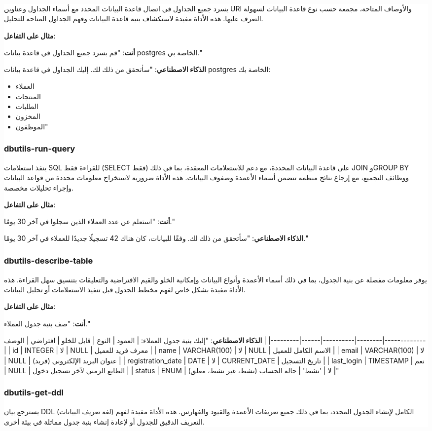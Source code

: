 يسرد جميع الجداول في اتصال قاعدة البيانات المحدد مع أسماء الجداول وعناوين URI والأوصاف المتاحة، مجمعة حسب نوع قاعدة البيانات لسهولة التعرف عليها. هذه الأداة مفيدة لاستكشاف بنية قاعدة البيانات وفهم الجداول المتاحة للتحليل.

**مثال على التفاعل**:

**أنت**: "قم بسرد جميع الجداول في قاعدة بيانات postgres الخاصة بي."

**الذكاء الاصطناعي**: "سأتحقق من ذلك لك. إليك الجداول في قاعدة بيانات postgres الخاصة بك:
- العملاء
- المنتجات
- الطلبات
- المخزون
- الموظفون"

### dbutils-run-query

ينفذ استعلامات SQL للقراءة فقط (SELECT فقط) على قاعدة البيانات المحددة، مع دعم للاستعلامات المعقدة، بما في ذلك JOIN وGROUP BY ووظائف التجميع، مع إرجاع نتائج منظمة تتضمن أسماء الأعمدة وصفوف البيانات. هذه الأداة ضرورية لاستخراج معلومات محددة من قواعد البيانات وإجراء تحليلات مخصصة.

**مثال على التفاعل**:

**أنت**: "استعلم عن عدد العملاء الذين سجلوا في آخر 30 يومًا."

**الذكاء الاصطناعي**: "سأتحقق من ذلك لك. وفقًا للبيانات، كان هناك 42 تسجيلًا جديدًا للعملاء في آخر 30 يومًا."

### dbutils-describe-table

يوفر معلومات مفصلة عن بنية الجدول، بما في ذلك أسماء الأعمدة وأنواع البيانات وإمكانية الخلو والقيم الافتراضية والتعليقات بتنسيق سهل القراءة. هذه الأداة مفيدة بشكل خاص لفهم مخطط الجدول قبل تنفيذ الاستعلامات أو تحليل البيانات.

**مثال على التفاعل**:

**أنت**: "صف بنية جدول العملاء."

**الذكاء الاصطناعي**: "إليك بنية جدول العملاء:
| العمود | النوع | قابل للخلو | افتراضي | الوصف |
|---------|------|----------|--------|-------------|
| id | INTEGER | لا | NULL | معرف فريد للعميل |
| name | VARCHAR(100) | لا | NULL | الاسم الكامل للعميل |
| email | VARCHAR(100) | لا | NULL | عنوان البريد الإلكتروني (فريد) |
| registration_date | DATE | لا | CURRENT_DATE | تاريخ التسجيل |
| last_login | TIMESTAMP | نعم | NULL | الطابع الزمني لآخر تسجيل دخول |
| status | ENUM | لا | 'نشط' | حالة الحساب (نشط، غير نشط، معلق) |"

### dbutils-get-ddl

يسترجع بيان DDL (لغة تعريف البيانات) الكامل لإنشاء الجدول المحدد، بما في ذلك جميع تعريفات الأعمدة والقيود والفهارس. هذه الأداة مفيدة لفهم التعريف الدقيق للجدول أو لإعادة إنشاء بنية جدول مماثلة في بيئة أخرى.
